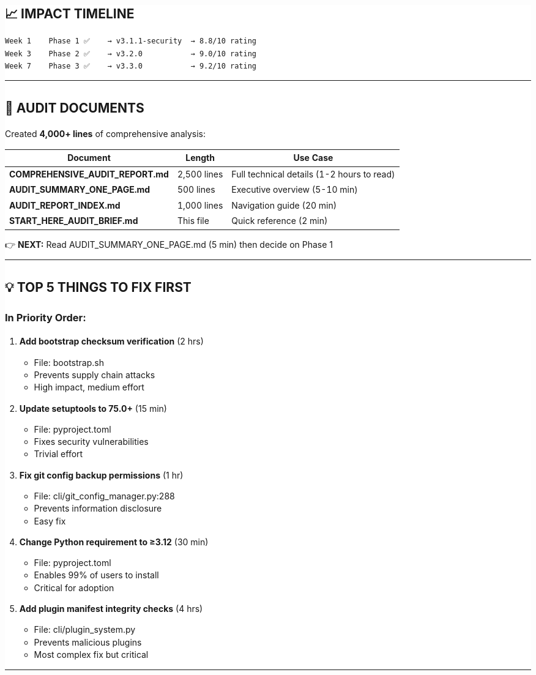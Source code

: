 
## 📈 IMPACT TIMELINE

```
Week 1    Phase 1 ✅    → v3.1.1-security  → 8.8/10 rating
Week 3    Phase 2 ✅    → v3.2.0           → 9.0/10 rating
Week 7    Phase 3 ✅    → v3.3.0           → 9.2/10 rating
```

---

## 📂 AUDIT DOCUMENTS

Created **4,000+ lines** of comprehensive analysis:

| Document | Length | Use Case |
|----------|--------|----------|
| **COMPREHENSIVE_AUDIT_REPORT.md** | 2,500 lines | Full technical details (1-2 hours to read) |
| **AUDIT_SUMMARY_ONE_PAGE.md** | 500 lines | Executive overview (5-10 min) |
| **AUDIT_REPORT_INDEX.md** | 1,000 lines | Navigation guide (20 min) |
| **START_HERE_AUDIT_BRIEF.md** | This file | Quick reference (2 min) |

👉 **NEXT:** Read AUDIT_SUMMARY_ONE_PAGE.md (5 min) then decide on Phase 1

---

## 💡 TOP 5 THINGS TO FIX FIRST

### In Priority Order:

1. **Add bootstrap checksum verification** (2 hrs)
   - File: bootstrap.sh
   - Prevents supply chain attacks
   - High impact, medium effort

2. **Update setuptools to 75.0+** (15 min)
   - File: pyproject.toml
   - Fixes security vulnerabilities
   - Trivial effort

3. **Fix git config backup permissions** (1 hr)
   - File: cli/git_config_manager.py:288
   - Prevents information disclosure
   - Easy fix

4. **Change Python requirement to ≥3.12** (30 min)
   - File: pyproject.toml
   - Enables 99% of users to install
   - Critical for adoption

5. **Add plugin manifest integrity checks** (4 hrs)
   - File: cli/plugin_system.py
   - Prevents malicious plugins
   - Most complex fix but critical

---